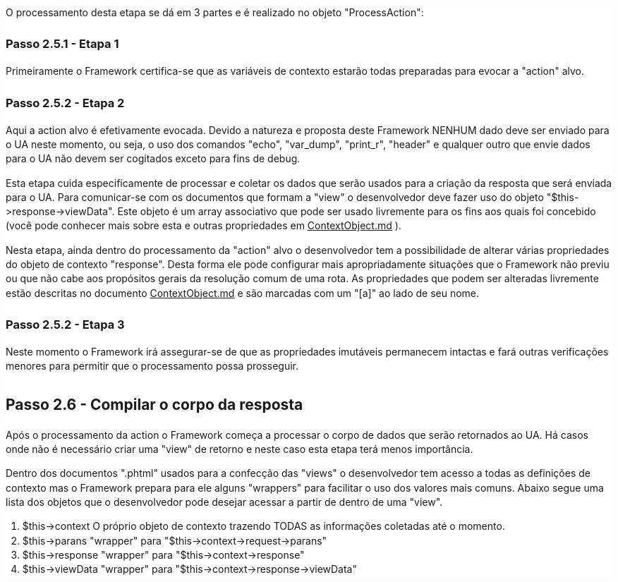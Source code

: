 O processamento desta etapa se dá em 3 partes e é realizado no objeto "ProcessAction":



### Passo 2.5.1 - Etapa 1
Primeiramente o Framework certifica-se que as variáveis de contexto estarão todas preparadas para evocar a "action" alvo.



### Passo 2.5.2 - Etapa 2
Aqui a action alvo é efetivamente evocada.
Devido a natureza e proposta deste Framework NENHUM dado deve ser enviado para o UA neste momento, ou seja, o uso dos comandos "echo", "var\_dump", "print\_r", "header" e qualquer outro que envie dados para o UA não devem ser cogitados exceto para fins de debug.

Esta etapa cuida especificamente de processar e coletar os dados que serão usados para a criação da resposta que será enviada para o UA. Para comunicar-se com os documentos que formam a "view" o desenvolvedor deve fazer uso do objeto "$this->response->viewData".
Este objeto é um array associativo que pode ser usado livremente para os fins aos quais foi concebido (você pode conhecer mais sobre esta e outras propriedades em [ContextObject.md](ContextObject.md) ).

Nesta etapa, ainda dentro do processamento da "action" alvo o desenvolvedor tem a possibilidade de alterar várias propriedades do objeto de contexto "response". Desta forma ele pode configurar mais apropriadamente situações que o Framework não previu ou que não cabe aos propósitos gerais da resolução comum de uma rota. As propriedades que podem ser alteradas livremente estão descritas no documento [ContextObject.md](ContextObject.md) e são marcadas com um "[a]" ao lado de seu nome.



### Passo 2.5.2 - Etapa 3
Neste momento o Framework irá assegurar-se de que as propriedades imutáveis permanecem intactas e fará outras verificações menores para permitir que o processamento possa prosseguir.



## Passo 2.6 - Compilar o corpo da resposta
Após o processamento da action o Framework começa a processar o corpo de dados que serão retornados ao UA.
Há casos onde não é necessário criar uma "view" de retorno e neste caso esta etapa terá menos importância.

Dentro dos documentos ".phtml" usados para a confecção das "views" o desenvolvedor tem acesso a todas as definições de contexto mas o Framework prepara para ele alguns "wrappers" para facilitar o uso dos valores mais comuns. Abaixo segue uma lista dos objetos que o desenvolvedor pode desejar acessar a partir de dentro de uma "view".

1. $this->context
   O próprio objeto de contexto trazendo TODAS as informações coletadas até o momento.
2. $this->parans
   "wrapper" para "$this->context->request->parans"
3. $this->response
   "wrapper" para "$this->context->response"
4. $this->viewData
   "wrapper" para "$this->context->response->viewData"

